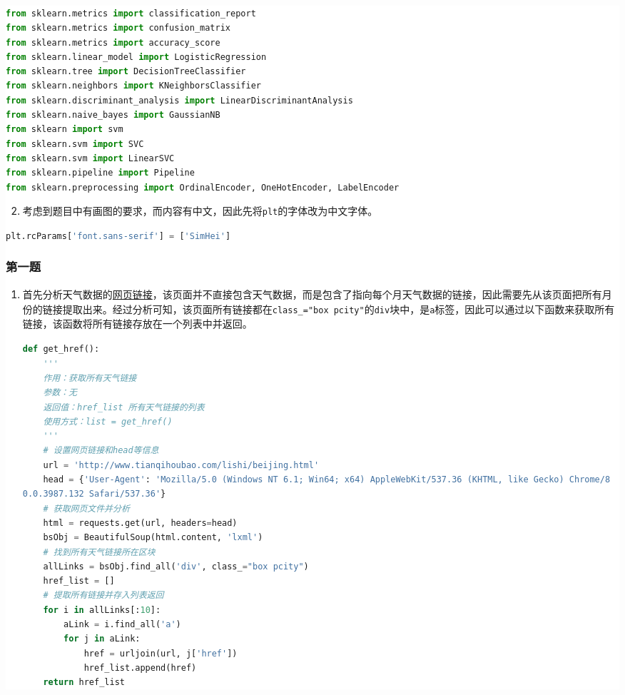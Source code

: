 ```python
from sklearn.metrics import classification_report
from sklearn.metrics import confusion_matrix
from sklearn.metrics import accuracy_score
from sklearn.linear_model import LogisticRegression
from sklearn.tree import DecisionTreeClassifier
from sklearn.neighbors import KNeighborsClassifier
from sklearn.discriminant_analysis import LinearDiscriminantAnalysis
from sklearn.naive_bayes import GaussianNB
from sklearn import svm
from sklearn.svm import SVC
from sklearn.svm import LinearSVC
from sklearn.pipeline import Pipeline
from sklearn.preprocessing import OrdinalEncoder, OneHotEncoder, LabelEncoder
```

2. 考虑到题目中有画图的要求，而内容有中文，因此先将`plt`的字体改为中文字体。

```python
plt.rcParams['font.sans-serif'] = ['SimHei']
```

### 第一题

1. 首先分析天气数据的[网页链接](http://www.tianqihoubao.com/lishi/beijing.html)，该页面并不直接包含天气数据，而是包含了指向每个月天气数据的链接，因此需要先从该页面把所有月份的链接提取出来。经过分析可知，该页面所有链接都在`class_="box pcity"`的`div`块中，是`a`标签，因此可以通过以下函数来获取所有链接，该函数将所有链接存放在一个列表中并返回。

   ```python
   def get_href():
       '''
       作用：获取所有天气链接
       参数：无
       返回值：href_list 所有天气链接的列表
       使用方式：list = get_href()
       '''
       # 设置网页链接和head等信息
       url = 'http://www.tianqihoubao.com/lishi/beijing.html'
       head = {'User-Agent': 'Mozilla/5.0 (Windows NT 6.1; Win64; x64) AppleWebKit/537.36 (KHTML, like Gecko) Chrome/80.0.3987.132 Safari/537.36'}
       # 获取网页文件并分析
       html = requests.get(url, headers=head)
       bsObj = BeautifulSoup(html.content, 'lxml')
       # 找到所有天气链接所在区块
       allLinks = bsObj.find_all('div', class_="box pcity")
       href_list = []
       # 提取所有链接并存入列表返回
       for i in allLinks[:10]:
           aLink = i.find_all('a')
           for j in aLink:
               href = urljoin(url, j['href'])
               href_list.append(href)
       return href_list
   ```
